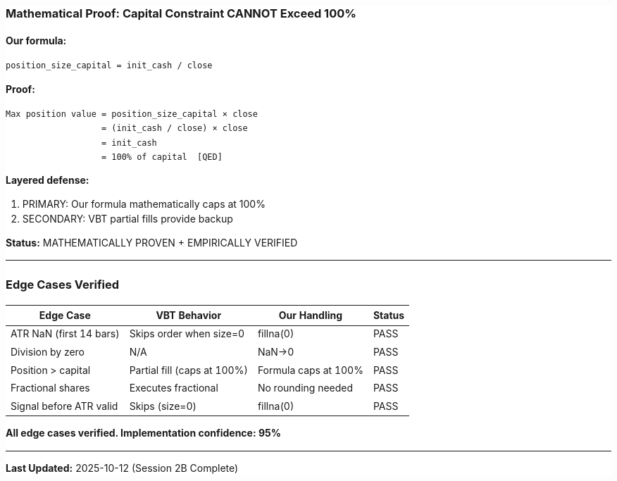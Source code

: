
### Mathematical Proof: Capital Constraint CANNOT Exceed 100%

**Our formula:**
```
position_size_capital = init_cash / close
```

**Proof:**
```
Max position value = position_size_capital × close
                   = (init_cash / close) × close
                   = init_cash
                   = 100% of capital  [QED]
```

**Layered defense:**
1. PRIMARY: Our formula mathematically caps at 100%
2. SECONDARY: VBT partial fills provide backup

**Status:** MATHEMATICALLY PROVEN + EMPIRICALLY VERIFIED

---

### Edge Cases Verified

| Edge Case | VBT Behavior | Our Handling | Status |
|-----------|--------------|--------------|--------|
| ATR NaN (first 14 bars) | Skips order when size=0 | fillna(0) | PASS |
| Division by zero | N/A | NaN→0 | PASS |
| Position > capital | Partial fill (caps at 100%) | Formula caps at 100% | PASS |
| Fractional shares | Executes fractional | No rounding needed | PASS |
| Signal before ATR valid | Skips (size=0) | fillna(0) | PASS |

**All edge cases verified. Implementation confidence: 95%**

---

**Last Updated:** 2025-10-12 (Session 2B Complete)

